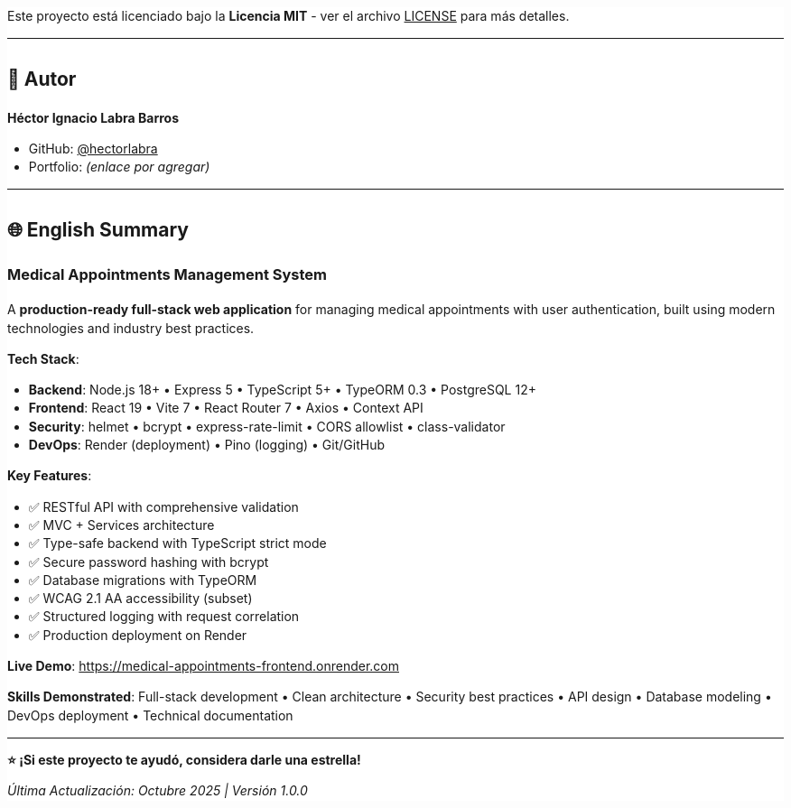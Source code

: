 Este proyecto está licenciado bajo la **Licencia MIT** - ver el archivo [LICENSE](./LICENSE) para más detalles.

---

## 👤 Autor

**Héctor Ignacio Labra Barros**

- GitHub: [@hectorlabra](https://github.com/hectorlabra)
- Portfolio: _(enlace por agregar)_

---

## 🌐 English Summary

### Medical Appointments Management System

A **production-ready full-stack web application** for managing medical appointments with user authentication, built using modern technologies and industry best practices.

**Tech Stack**:

- **Backend**: Node.js 18+ • Express 5 • TypeScript 5+ • TypeORM 0.3 • PostgreSQL 12+
- **Frontend**: React 19 • Vite 7 • React Router 7 • Axios • Context API
- **Security**: helmet • bcrypt • express-rate-limit • CORS allowlist • class-validator
- **DevOps**: Render (deployment) • Pino (logging) • Git/GitHub

**Key Features**:

- ✅ RESTful API with comprehensive validation
- ✅ MVC + Services architecture
- ✅ Type-safe backend with TypeScript strict mode
- ✅ Secure password hashing with bcrypt
- ✅ Database migrations with TypeORM
- ✅ WCAG 2.1 AA accessibility (subset)
- ✅ Structured logging with request correlation
- ✅ Production deployment on Render

**Live Demo**: https://medical-appointments-frontend.onrender.com

**Skills Demonstrated**: Full-stack development • Clean architecture • Security best practices • API design • Database modeling • DevOps deployment • Technical documentation

---

**⭐ ¡Si este proyecto te ayudó, considera darle una estrella!**

_Última Actualización: Octubre 2025 | Versión 1.0.0_
